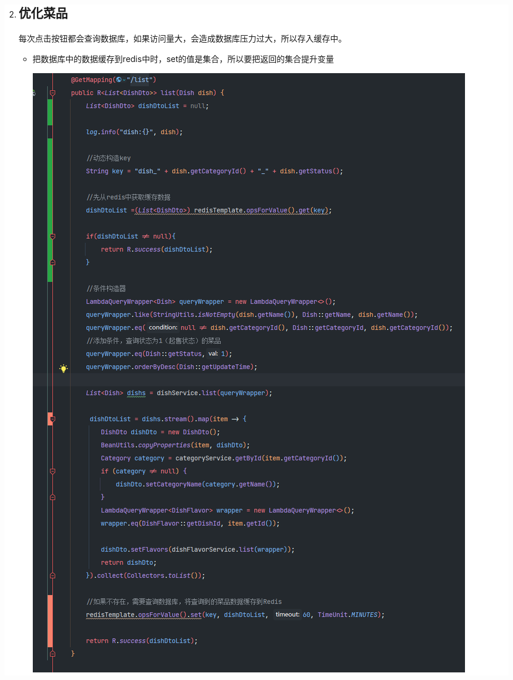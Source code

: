 
2. ## 优化菜品

   每次点击按钮都会查询数据库，如果访问量大，会造成数据库压力过大，所以存入缓存中。

   - 把数据库中的数据缓存到redis中时，set的值是集合，所以要把返回的集合提升变量

     ![reggie](./img/30.png)
